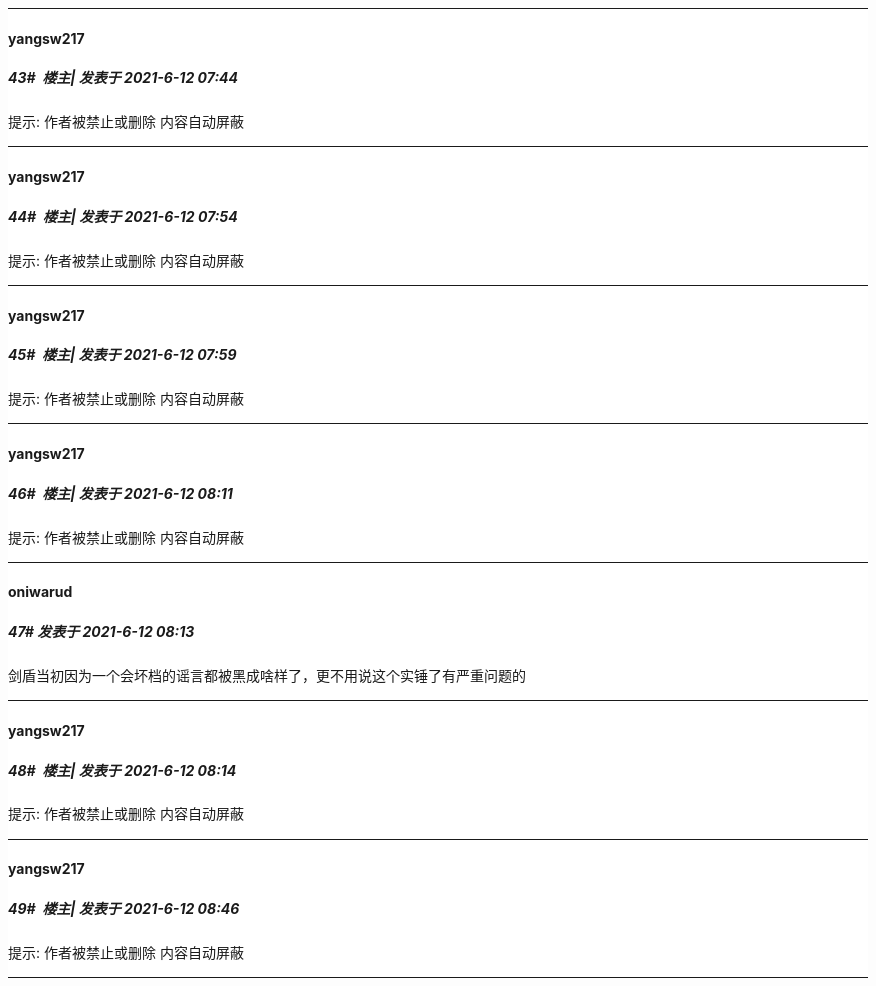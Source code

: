 *****

####  yangsw217  
##### 43#         楼主| 发表于 2021-6-12 07:44

提示: 作者被禁止或删除 内容自动屏蔽


*****

####  yangsw217  
##### 44#         楼主| 发表于 2021-6-12 07:54

提示: 作者被禁止或删除 内容自动屏蔽


*****

####  yangsw217  
##### 45#         楼主| 发表于 2021-6-12 07:59

提示: 作者被禁止或删除 内容自动屏蔽


*****

####  yangsw217  
##### 46#         楼主| 发表于 2021-6-12 08:11

提示: 作者被禁止或删除 内容自动屏蔽


*****

####  oniwarud  
##### 47#       发表于 2021-6-12 08:13


剑盾当初因为一个会坏档的谣言都被黑成啥样了，更不用说这个实锤了有严重问题的


*****

####  yangsw217  
##### 48#         楼主| 发表于 2021-6-12 08:14

提示: 作者被禁止或删除 内容自动屏蔽


*****

####  yangsw217  
##### 49#         楼主| 发表于 2021-6-12 08:46

提示: 作者被禁止或删除 内容自动屏蔽


*****
